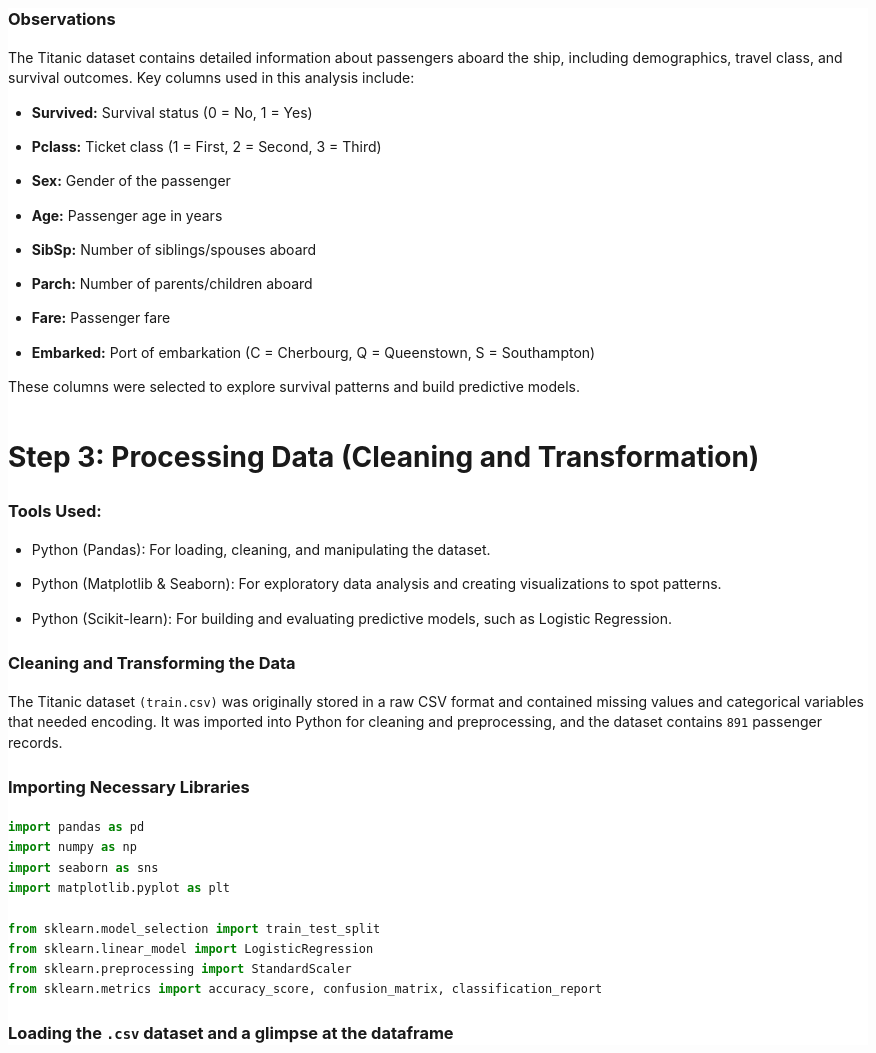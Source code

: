 ### Observations

The Titanic dataset contains detailed information about passengers aboard the ship, including demographics, travel class, and survival outcomes. Key columns used in this analysis include:

* **Survived:** Survival status (0 = No, 1 = Yes)

* **Pclass:** Ticket class (1 = First, 2 = Second, 3 = Third)

* **Sex:** Gender of the passenger

* **Age:** Passenger age in years

* **SibSp:** Number of siblings/spouses aboard

* **Parch:** Number of parents/children aboard

* **Fare:** Passenger fare

* **Embarked:** Port of embarkation (C = Cherbourg, Q = Queenstown, S = Southampton)

These columns were selected to explore survival patterns and build predictive models.

# Step 3: Processing Data (Cleaning and Transformation)

### Tools Used:  

* Python (Pandas): For loading, cleaning, and manipulating the dataset.

* Python (Matplotlib & Seaborn): For exploratory data analysis and creating visualizations to spot patterns.

* Python (Scikit-learn): For building and evaluating predictive models, such as Logistic Regression.

### Cleaning and Transforming the Data

The Titanic dataset `(train.csv)` was originally stored in a raw CSV format and contained missing values and categorical variables that needed encoding. It was imported into Python for cleaning and preprocessing, and the dataset contains `891` passenger records.

### Importing Necessary Libraries

```python
import pandas as pd
import numpy as np
import seaborn as sns
import matplotlib.pyplot as plt

from sklearn.model_selection import train_test_split
from sklearn.linear_model import LogisticRegression
from sklearn.preprocessing import StandardScaler
from sklearn.metrics import accuracy_score, confusion_matrix, classification_report
```
###  Loading the `.csv` dataset and a glimpse at the dataframe
